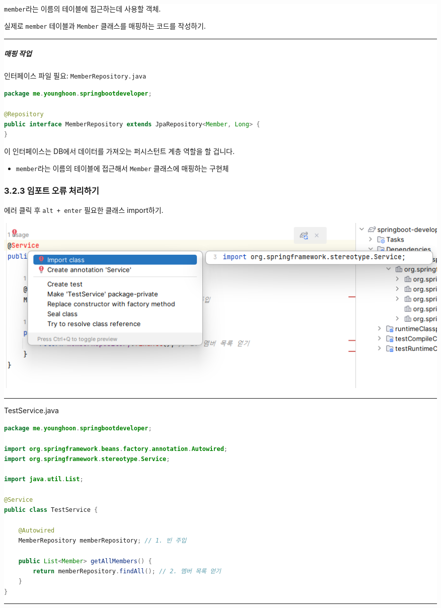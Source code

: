 `member`라는 이름의 테이블에 접근하는데 사용할 객체.

실제로 `member` 테이블과 `Member` 클래스를 매핑하는 코드를 작성하기.

---
##### 매핑 작업 
인터페이스 파일 필요: `MemberRepository.java`
```java
package me.younghoon.springbootdeveloper;

@Repository
public interface MemberRepository extends JpaRepository<Member, Long> {
}
```
이 인터페이스는 DB에서 데이터를 가져오는 퍼시스턴트 계층 역할을 할 겁니다.

- `member`라는 이름의 테이블에 접근해서 `Member` 클래스에 매핑하는 구현체

### 3.2.3 임포트 오류 처리하기
에러 클릭 후 `alt + enter` 필요한 클래스 import하기.  

![alt text](./images/import.png)

---
TestService.java
```java
package me.younghoon.springbootdeveloper;

import org.springframework.beans.factory.annotation.Autowired;
import org.springframework.stereotype.Service;

import java.util.List;

@Service
public class TestService {

    @Autowired
    MemberRepository memberRepository; // 1. 빈 주입

    public List<Member> getAllMembers() {
        return memberRepository.findAll(); // 2. 멤버 목록 얻기
    }
}
```

---